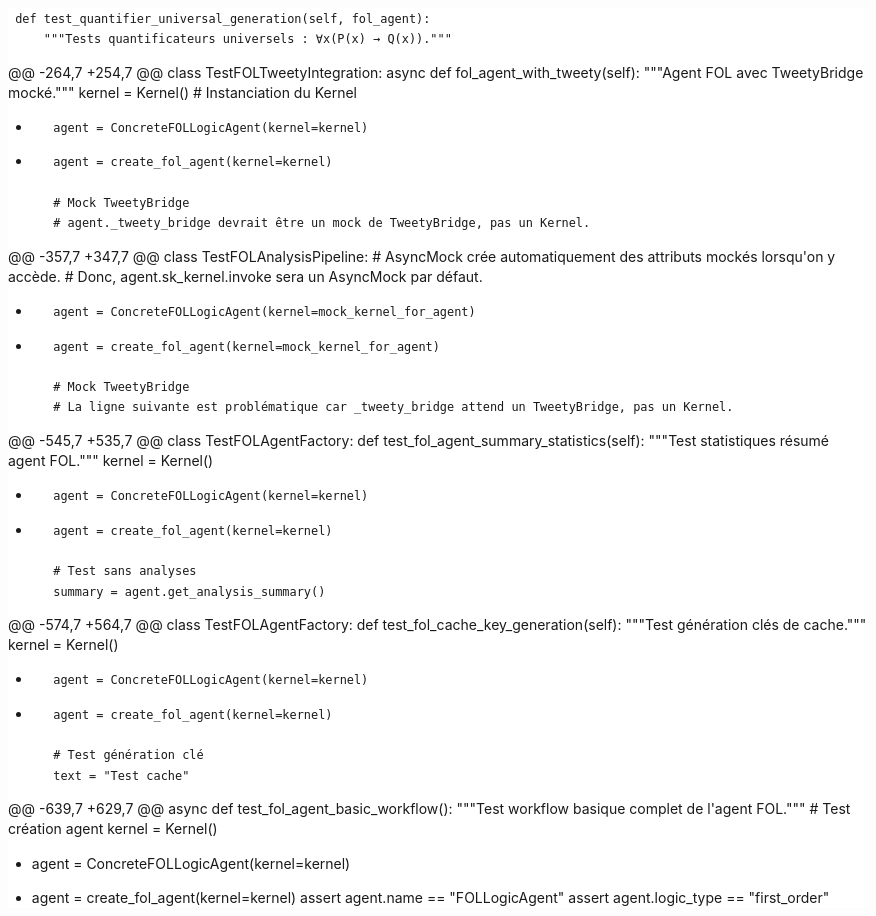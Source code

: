      def test_quantifier_universal_generation(self, fol_agent):
         """Tests quantificateurs universels : ∀x(P(x) → Q(x))."""
@@ -264,7 +254,7 @@ class TestFOLTweetyIntegration:
     async def fol_agent_with_tweety(self):
         """Agent FOL avec TweetyBridge mocké."""
         kernel = Kernel() # Instanciation du Kernel
-        agent = ConcreteFOLLogicAgent(kernel=kernel)
+        agent = create_fol_agent(kernel=kernel)
         
         # Mock TweetyBridge
         # agent._tweety_bridge devrait être un mock de TweetyBridge, pas un Kernel.
@@ -357,7 +347,7 @@ class TestFOLAnalysisPipeline:
         # AsyncMock crée automatiquement des attributs mockés lorsqu'on y accède.
         # Donc, agent.sk_kernel.invoke sera un AsyncMock par défaut.
 
-        agent = ConcreteFOLLogicAgent(kernel=mock_kernel_for_agent)
+        agent = create_fol_agent(kernel=mock_kernel_for_agent)
         
         # Mock TweetyBridge
         # La ligne suivante est problématique car _tweety_bridge attend un TweetyBridge, pas un Kernel.
@@ -545,7 +535,7 @@ class TestFOLAgentFactory:
     def test_fol_agent_summary_statistics(self):
         """Test statistiques résumé agent FOL."""
         kernel = Kernel()
-        agent = ConcreteFOLLogicAgent(kernel=kernel)
+        agent = create_fol_agent(kernel=kernel)
         
         # Test sans analyses
         summary = agent.get_analysis_summary()
@@ -574,7 +564,7 @@ class TestFOLAgentFactory:
     def test_fol_cache_key_generation(self):
         """Test génération clés de cache."""
         kernel = Kernel()
-        agent = ConcreteFOLLogicAgent(kernel=kernel)
+        agent = create_fol_agent(kernel=kernel)
         
         # Test génération clé
         text = "Test cache"
@@ -639,7 +629,7 @@ async def test_fol_agent_basic_workflow():
     """Test workflow basique complet de l'agent FOL."""
     # Test création agent
     kernel = Kernel()
-    agent = ConcreteFOLLogicAgent(kernel=kernel)
+    agent = create_fol_agent(kernel=kernel)
     assert agent.name == "FOLLogicAgent"
     assert agent.logic_type == "first_order"
     